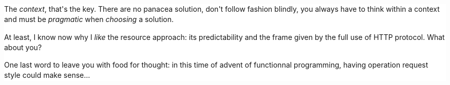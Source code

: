 The *context*, that's the key. There are no panacea solution, don't follow fashion blindly, you always have to think within a context and must be *pragmatic* when *choosing* a solution.  

At least, I know now why I *like* the resource approach: its predictability and the frame given by the full use of HTTP protocol. What about you?

One last word to leave you with food for thought: in this time of advent of functionnal programming, having operation request style could make sense...